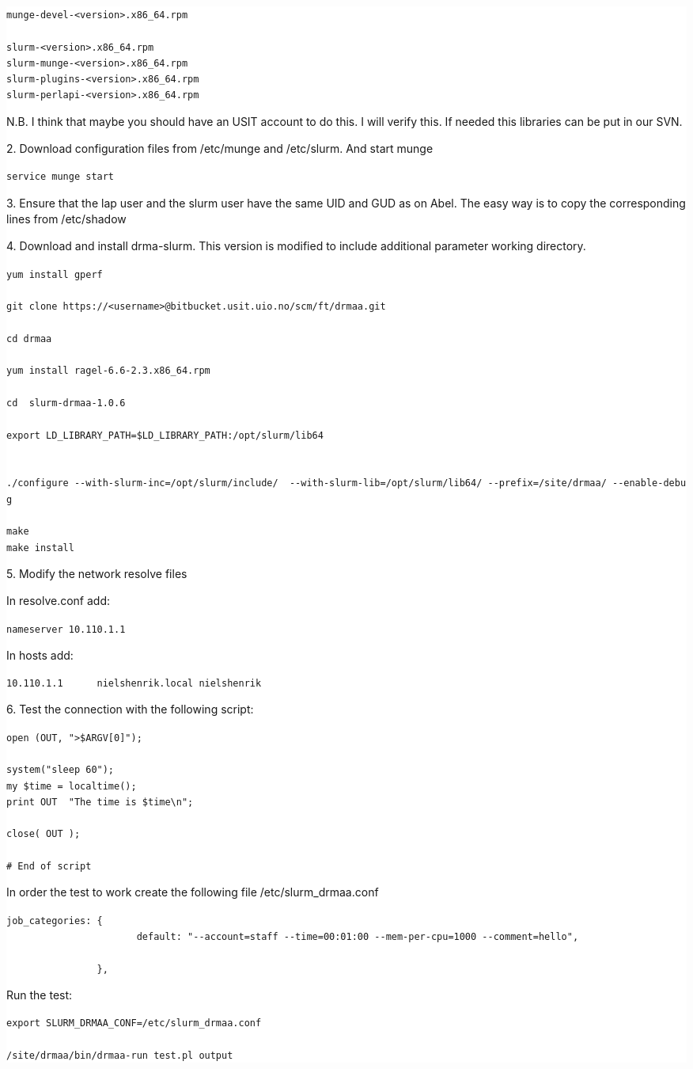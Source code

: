     munge-devel-<version>.x86_64.rpm
    
    slurm-<version>.x86_64.rpm
    slurm-munge-<version>.x86_64.rpm
    slurm-plugins-<version>.x86_64.rpm
    slurm-perlapi-<version>.x86_64.rpm

N.B. I think that maybe you should have an USIT account to do this. I
will verify this. If needed this libraries can be put in our SVN.

2\. Download configuration files from /etc/munge and /etc/slurm. And
start munge

    service munge start

3\. Ensure that the lap user and the slurm user have the same UID and
GUD as on Abel. The easy way is to copy the corresponding lines from
/etc/shadow

4\. Download and install drma-slurm. This version is modified to include
additional parameter working directory.

    yum install gperf
    
    git clone https://<username>@bitbucket.usit.uio.no/scm/ft/drmaa.git
    
    cd drmaa
    
    yum install ragel-6.6-2.3.x86_64.rpm
    
    cd  slurm-drmaa-1.0.6
    
    export LD_LIBRARY_PATH=$LD_LIBRARY_PATH:/opt/slurm/lib64
    
    
    ./configure --with-slurm-inc=/opt/slurm/include/  --with-slurm-lib=/opt/slurm/lib64/ --prefix=/site/drmaa/ --enable-debug
    
    make 
    make install

5\. Modify the network resolve files

In resolve.conf add:

    nameserver 10.110.1.1

In hosts add:

    10.110.1.1      nielshenrik.local nielshenrik

6\. Test the connection with the following script:

    open (OUT, ">$ARGV[0]");
    
    system("sleep 60");
    my $time = localtime();
    print OUT  "The time is $time\n";
    
    close( OUT );
    
    # End of script

In order the test to work create the following file
/etc/slurm\_drmaa.conf

    job_categories: {
                           default: "--account=staff --time=00:01:00 --mem-per-cpu=1000 --comment=hello",
    
                    },

Run the test:

    export SLURM_DRMAA_CONF=/etc/slurm_drmaa.conf
    
    /site/drmaa/bin/drmaa-run test.pl output